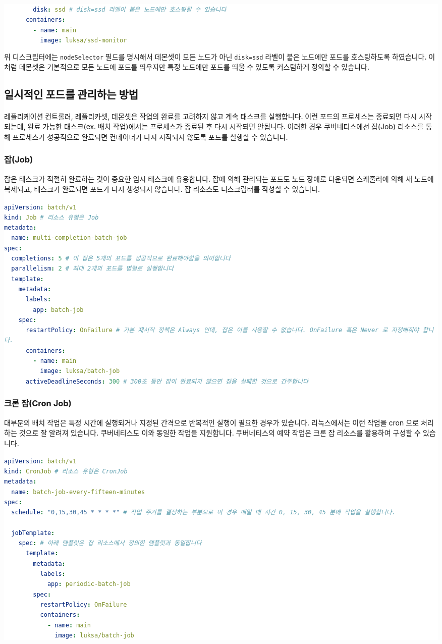 ```yaml
        disk: ssd # disk=ssd 라벨이 붙은 노드에만 호스팅될 수 있습니다
      containers:
        - name: main
          image: luksa/ssd-monitor
```

위 디스크립터에는 `nodeSelector` 필드를 명시해서 데몬셋이 모든 노드가 아닌 `disk=ssd` 라벨이 붙은 노드에만 포드를 호스팅하도록 하였습니다. 이처럼 데몬셋은 기본적으로 모든 노드에 포드를 띄우지만 특정 노드에만 포드를 띄울 수 있도록 커스텀하게 정의할 수 있습니다.

## 일시적인 포드를 관리하는 방법

레플리케이션 컨트롤러, 레플리카셋, 데몬셋은 작업의 완료를 고려하지 않고 계속 태스크를 실행합니다. 이런 포드의 프로세스는 종료되면 다시 시작되는데, 완료 가능한 태스크(ex. 배치 작업)에서는 프로세스가 종료된 후 다시 시작되면 안됩니다. 이러한 경우 쿠버네티스에선 잡(Job) 리소스를 통해 프로세스가 성공적으로 완료되면 컨테이너가 다시 시작되지 않도록 포드를 실행할 수 있습니다.

### 잡(Job)

잡은 태스크가 적절히 완료하는 것이 중요한 임시 태스크에 유용합니다. 잡에 의해 관리되는 포드도 노드 장애로 다운되면 스케줄러에 의해 새 노드에 복제되고, 태스크가 완료되면 포드가 다시 생성되지 않습니다. 잡 리소스도 디스크립터를 작성할 수 있습니다.

```yaml
apiVersion: batch/v1
kind: Job # 리소스 유형은 Job
metadata:
  name: multi-completion-batch-job
spec:
  completions: 5 # 이 잡은 5개의 포드를 성공적으로 완료해야함을 의미합니다
  parallelism: 2 # 최대 2개의 포드를 병렬로 실행합니다
  template:
    metadata:
      labels:
        app: batch-job
    spec:
      restartPolicy: OnFailure # 기본 재시작 정책은 Always 인데, 잡은 이를 사용할 수 없습니다. OnFailure 혹은 Never 로 지정해줘야 합니다.
      containers:
        - name: main
          image: luksa/batch-job
      activeDeadlineSeconds: 300 # 300초 동안 잡이 완료되지 않으면 잡을 실패한 것으로 간주합니다
```

### 크론 잡(Cron Job)

대부분의 배치 작업은 특정 시간에 실행되거나 지정된 간격으로 반복적인 실행이 필요한 경우가 있습니다. 리눅스에서는 이런 작업을 cron 으로 처리하는 것으로 잘 알려져 있습니다. 쿠버네티스도 이와 동일한 작업을 지원합니다. 쿠버네티스의 예약 작업은 크론 잡 리소스를 활용하여 구성할 수 있습니다.

```yaml
apiVersion: batch/v1
kind: CronJob # 리소스 유형은 CronJob
metadata:
  name: batch-job-every-fifteen-minutes
spec:
  schedule: "0,15,30,45 * * * *" # 작업 주기를 결정하는 부분으로 이 경우 매일 매 시간 0, 15, 30, 45 분에 작업을 실행합니다.

  jobTemplate:
    spec: # 아래 템플릿은 잡 리소스에서 정의한 템플릿과 동일합니다
      template:
        metadata:
          labels:
            app: periodic-batch-job
        spec:
          restartPolicy: OnFailure
          containers:
            - name: main
              image: luksa/batch-job
```